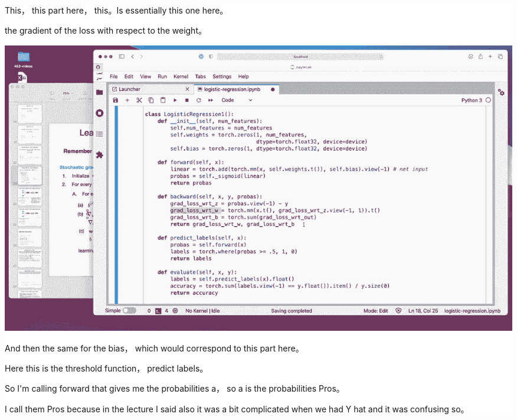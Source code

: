 This， this part here， this。Is essentially this one here。

 the gradient of the loss with respect to the weight。



![](img/eb410a541f0e309c0b9d6e6b05498cf9_38.png)

And then the same for the bias， which would correspond to this part here。

Here this is the threshold function， predict labels。

 So I'm calling forward that gives me the probabilities a， so a is the probabilities Pros。

 I call them Pros because in the lecture I said also it was a bit complicated when we had Y hat and it was confusing so。


